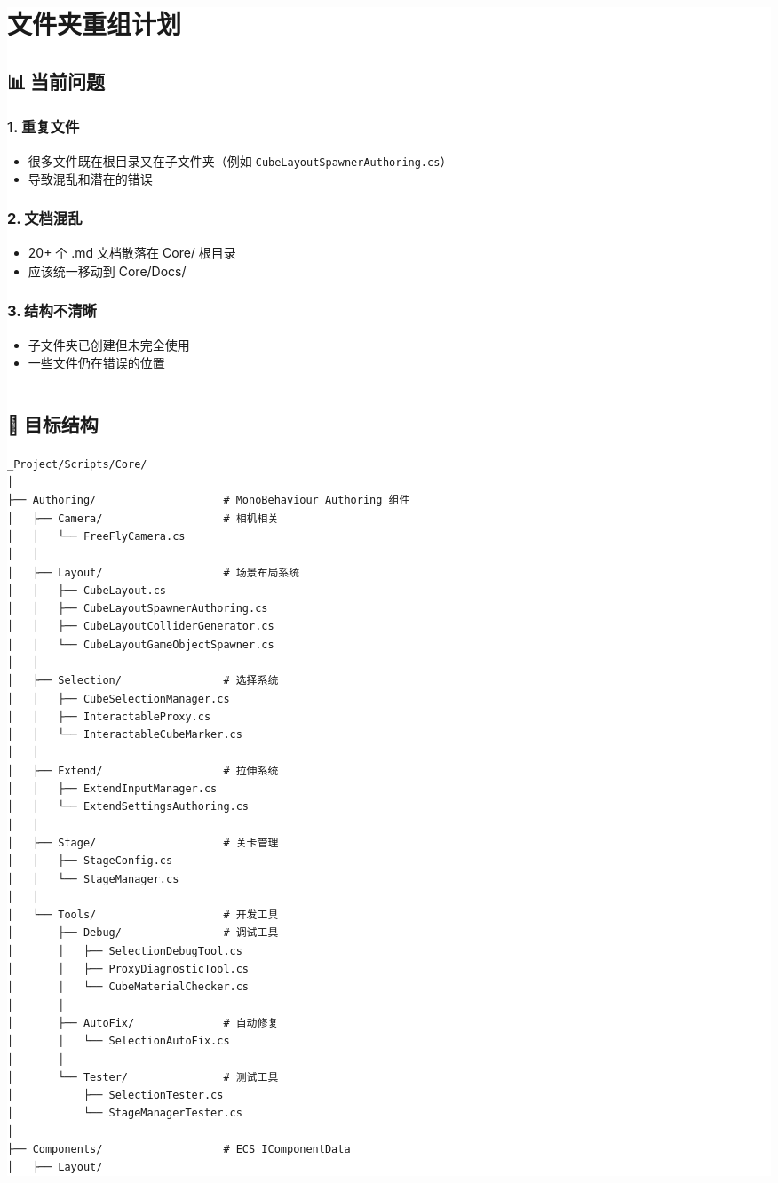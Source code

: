 # 文件夹重组计划

## 📊 当前问题

### 1. 重复文件
- 很多文件既在根目录又在子文件夹（例如 `CubeLayoutSpawnerAuthoring.cs`）
- 导致混乱和潜在的错误

### 2. 文档混乱
- 20+ 个 .md 文档散落在 Core/ 根目录
- 应该统一移动到 Core/Docs/

### 3. 结构不清晰
- 子文件夹已创建但未完全使用
- 一些文件仍在错误的位置

---

## 🎯 目标结构

```
_Project/Scripts/Core/
│
├── Authoring/                    # MonoBehaviour Authoring 组件
│   ├── Camera/                   # 相机相关
│   │   └── FreeFlyCamera.cs
│   │
│   ├── Layout/                   # 场景布局系统
│   │   ├── CubeLayout.cs
│   │   ├── CubeLayoutSpawnerAuthoring.cs
│   │   ├── CubeLayoutColliderGenerator.cs
│   │   └── CubeLayoutGameObjectSpawner.cs
│   │
│   ├── Selection/                # 选择系统
│   │   ├── CubeSelectionManager.cs
│   │   ├── InteractableProxy.cs
│   │   └── InteractableCubeMarker.cs
│   │
│   ├── Extend/                   # 拉伸系统
│   │   ├── ExtendInputManager.cs
│   │   └── ExtendSettingsAuthoring.cs
│   │
│   ├── Stage/                    # 关卡管理
│   │   ├── StageConfig.cs
│   │   └── StageManager.cs
│   │
│   └── Tools/                    # 开发工具
│       ├── Debug/                # 调试工具
│       │   ├── SelectionDebugTool.cs
│       │   ├── ProxyDiagnosticTool.cs
│       │   └── CubeMaterialChecker.cs
│       │
│       ├── AutoFix/              # 自动修复
│       │   └── SelectionAutoFix.cs
│       │
│       └── Tester/               # 测试工具
│           ├── SelectionTester.cs
│           └── StageManagerTester.cs
│
├── Components/                   # ECS IComponentData
│   ├── Layout/
```